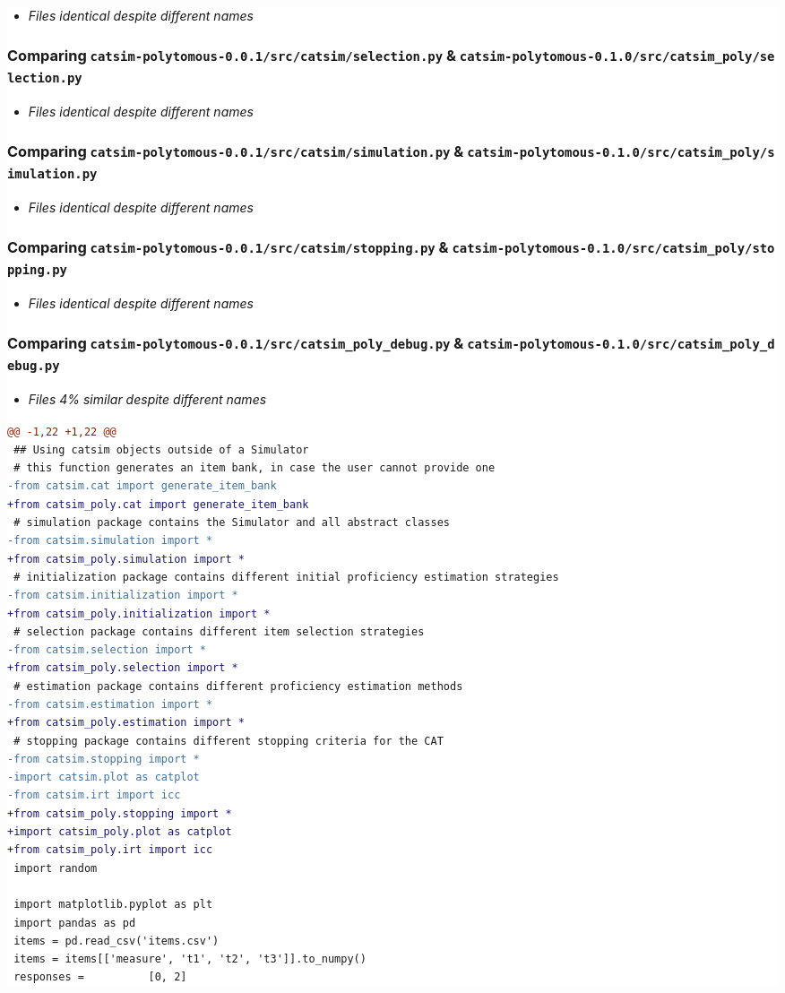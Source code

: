  * *Files identical despite different names*

### Comparing `catsim-polytomous-0.0.1/src/catsim/selection.py` & `catsim-polytomous-0.1.0/src/catsim_poly/selection.py`

 * *Files identical despite different names*

### Comparing `catsim-polytomous-0.0.1/src/catsim/simulation.py` & `catsim-polytomous-0.1.0/src/catsim_poly/simulation.py`

 * *Files identical despite different names*

### Comparing `catsim-polytomous-0.0.1/src/catsim/stopping.py` & `catsim-polytomous-0.1.0/src/catsim_poly/stopping.py`

 * *Files identical despite different names*

### Comparing `catsim-polytomous-0.0.1/src/catsim_poly_debug.py` & `catsim-polytomous-0.1.0/src/catsim_poly_debug.py`

 * *Files 4% similar despite different names*

```diff
@@ -1,22 +1,22 @@
 ## Using catsim objects outside of a Simulator
 # this function generates an item bank, in case the user cannot provide one
-from catsim.cat import generate_item_bank
+from catsim_poly.cat import generate_item_bank
 # simulation package contains the Simulator and all abstract classes
-from catsim.simulation import *
+from catsim_poly.simulation import *
 # initialization package contains different initial proficiency estimation strategies
-from catsim.initialization import *
+from catsim_poly.initialization import *
 # selection package contains different item selection strategies
-from catsim.selection import *
+from catsim_poly.selection import *
 # estimation package contains different proficiency estimation methods
-from catsim.estimation import *
+from catsim_poly.estimation import *
 # stopping package contains different stopping criteria for the CAT
-from catsim.stopping import *
-import catsim.plot as catplot
-from catsim.irt import icc
+from catsim_poly.stopping import *
+import catsim_poly.plot as catplot
+from catsim_poly.irt import icc
 import random
 
 import matplotlib.pyplot as plt
 import pandas as pd
 items = pd.read_csv('items.csv')
 items = items[['measure', 't1', 't2', 't3']].to_numpy()
 responses =          [0, 2]
```
